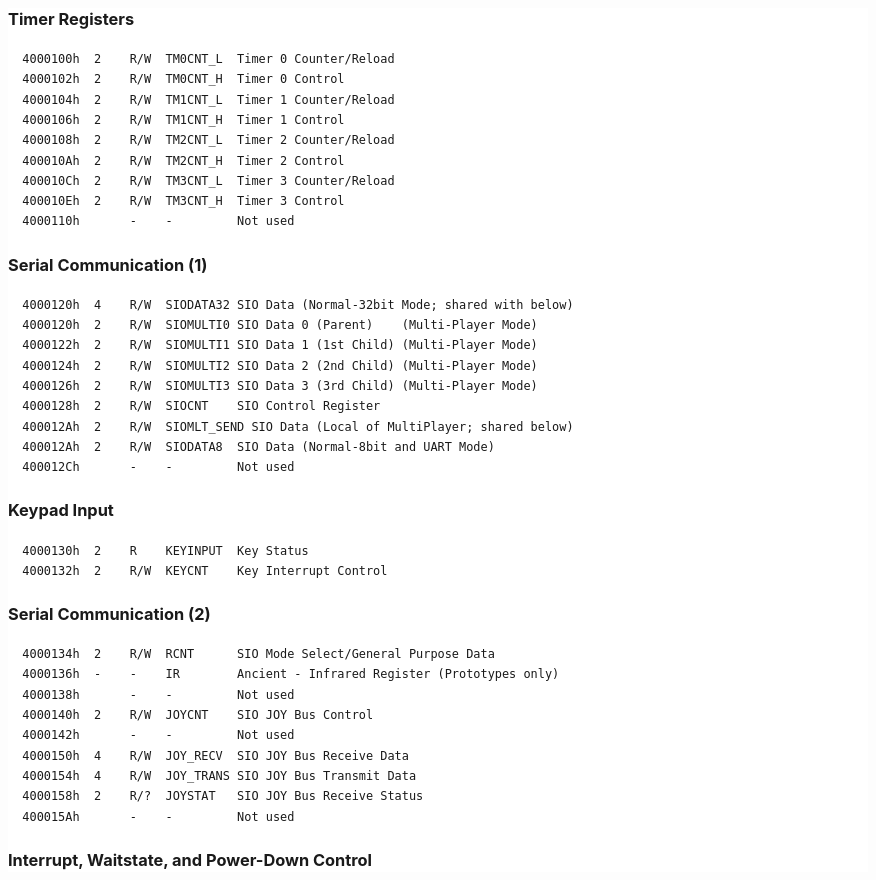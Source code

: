 ```
```

### Timer Registers

```
  4000100h  2    R/W  TM0CNT_L  Timer 0 Counter/Reload
  4000102h  2    R/W  TM0CNT_H  Timer 0 Control
  4000104h  2    R/W  TM1CNT_L  Timer 1 Counter/Reload
  4000106h  2    R/W  TM1CNT_H  Timer 1 Control
  4000108h  2    R/W  TM2CNT_L  Timer 2 Counter/Reload
  400010Ah  2    R/W  TM2CNT_H  Timer 2 Control
  400010Ch  2    R/W  TM3CNT_L  Timer 3 Counter/Reload
  400010Eh  2    R/W  TM3CNT_H  Timer 3 Control
  4000110h       -    -         Not used
```

### Serial Communication (1)

```
  4000120h  4    R/W  SIODATA32 SIO Data (Normal-32bit Mode; shared with below)
  4000120h  2    R/W  SIOMULTI0 SIO Data 0 (Parent)    (Multi-Player Mode)
  4000122h  2    R/W  SIOMULTI1 SIO Data 1 (1st Child) (Multi-Player Mode)
  4000124h  2    R/W  SIOMULTI2 SIO Data 2 (2nd Child) (Multi-Player Mode)
  4000126h  2    R/W  SIOMULTI3 SIO Data 3 (3rd Child) (Multi-Player Mode)
  4000128h  2    R/W  SIOCNT    SIO Control Register
  400012Ah  2    R/W  SIOMLT_SEND SIO Data (Local of MultiPlayer; shared below)
  400012Ah  2    R/W  SIODATA8  SIO Data (Normal-8bit and UART Mode)
  400012Ch       -    -         Not used
```

### Keypad Input

```
  4000130h  2    R    KEYINPUT  Key Status
  4000132h  2    R/W  KEYCNT    Key Interrupt Control
```

### Serial Communication (2)

```
  4000134h  2    R/W  RCNT      SIO Mode Select/General Purpose Data
  4000136h  -    -    IR        Ancient - Infrared Register (Prototypes only)
  4000138h       -    -         Not used
  4000140h  2    R/W  JOYCNT    SIO JOY Bus Control
  4000142h       -    -         Not used
  4000150h  4    R/W  JOY_RECV  SIO JOY Bus Receive Data
  4000154h  4    R/W  JOY_TRANS SIO JOY Bus Transmit Data
  4000158h  2    R/?  JOYSTAT   SIO JOY Bus Receive Status
  400015Ah       -    -         Not used
```

### Interrupt, Waitstate, and Power-Down Control
